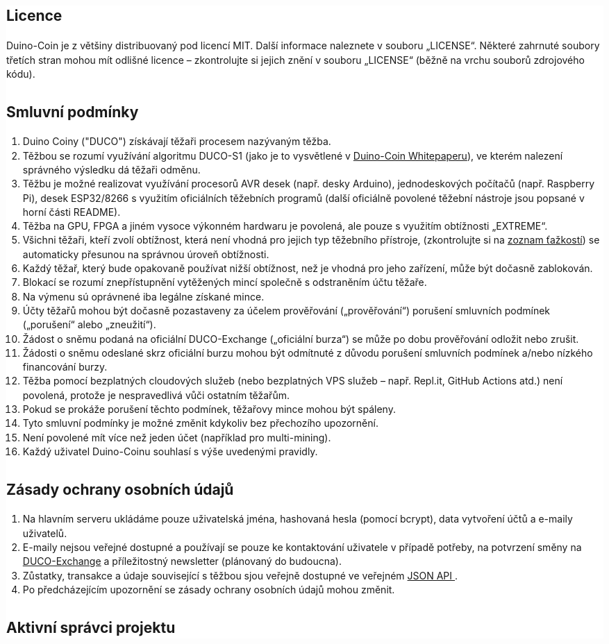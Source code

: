 
## Licence

Duino-Coin je z většiny distribuovaný pod licencí MIT. Další informace naleznete v souboru „LICENSE“.
Některé zahrnuté soubory třetích stran mohou mít odlišné licence – zkontrolujte si jejich znění v souboru „LICENSE“ (běžně na vrchu souborů zdrojového kódu).

## Smluvní podmínky
1. Duino Coiny ("DUCO") získávají těžaři procesem nazývaným těžba.<br/>
2. Těžbou se rozumí využívání algoritmu DUCO-S1 (jako je to vysvětlené v <a href="https://github.com/revoxhere/duino-coin/blob/gh-pages/assets/whitepaper.pdf">Duino-Coin Whitepaperu</a>), ve kterém nalezení správného výsledku dá těžaři odměnu.<br/>
3. Těžbu je možné realizovat využívání procesorů AVR desek (např. desky Arduino), jednodeskových počítačů (např. Raspberry Pi), desek ESP32/8266 s využitím oficiálních těžebních programů (další oficiálně povolené těžební nástroje jsou popsané v horní části README).<br/>
4. Těžba na GPU, FPGA a jiném vysoce výkonném hardwaru je povolená, ale pouze s využitím obtížnosti „EXTREME“.<br/>
5. Všichni těžaři, kteří zvolí obtížnost, která není vhodná pro jejich typ těžebního přístroje, (zkontrolujte si na <a href="https://github.com/revoxhere/duino-coin/tree/useful-tools#socket-api">zoznam ťažkostí</a>) se automaticky přesunou na správnou úroveň obtížnosti.<br/>
6. Každý těžař, který bude opakovaně používat nižší obtížnost, než je vhodná pro jeho zařízení, může být dočasně zablokován.<br/>
7. Blokací se rozumí znepřístupnění vytěžených mincí společně s odstraněním účtu těžaře.<br/>
8. Na výmenu sú oprávnené iba legálne získané mince.<br/>
9. Účty těžařů mohou být dočasně pozastaveny za účelem prověřování („prověřování“) porušení smluvních podmínek („porušení“ alebo „zneužití“).<br/>
10. Žádost o sněmu podaná na oficiální DUCO-Exchange („oficiální burza“) se může po dobu prověřování odložit nebo zrušit. <br/>
11. Žádosti o sněmu odeslané skrz oficiální burzu mohou být odmítnuté z důvodu porušení smluvních podmínek a/nebo nízkého financování burzy.<br/>
12. Těžba pomocí bezplatných cloudových služeb (nebo bezplatných VPS služeb – např. Repl.it, GitHub Actions atd.) není povolená, protože je nespravedlivá vůči ostatním těžařům.<br />
13. Pokud se prokáže porušení těchto podmínek, těžařovy mince mohou být spáleny.<br/>
14. Tyto smluvní podmínky je možné změnit kdykoliv bez přechozího upozornění.<br/>
15. Není povolené mít více než jeden účet (například pro multi-mining).<br/>
16. Každý uživatel Duino-Coinu souhlasí s výše uvedenými pravidly.<br/>


## Zásady ochrany osobních údajů
1. Na hlavním serveru ukládáme pouze uživatelská jména, hashovaná hesla (pomocí bcrypt), data vytvoření účtů a e-maily uživatelů.<br/>
2. E-maily nejsou veřejné dostupné a používají se pouze ke kontaktování uživatele v případě potřeby, na potvrzení směny na <a href="https://revoxhere.github.io/duco-exchange/">DUCO-Exchange</a > a příležitostný newsletter (plánovaný do budoucna).<br/>
3. Zůstatky, transakce a údaje související s těžbou sjou veřejně dostupné ve veřejném <a href="https://github.com/revoxhere/duino-coin/tree/useful-tools#http-json-api">JSON API </a>.<br/>
4. Po předcházejícím upozornění se zásady ochrany osobních údajů mohou změnit.


## Aktivní správci projektu
